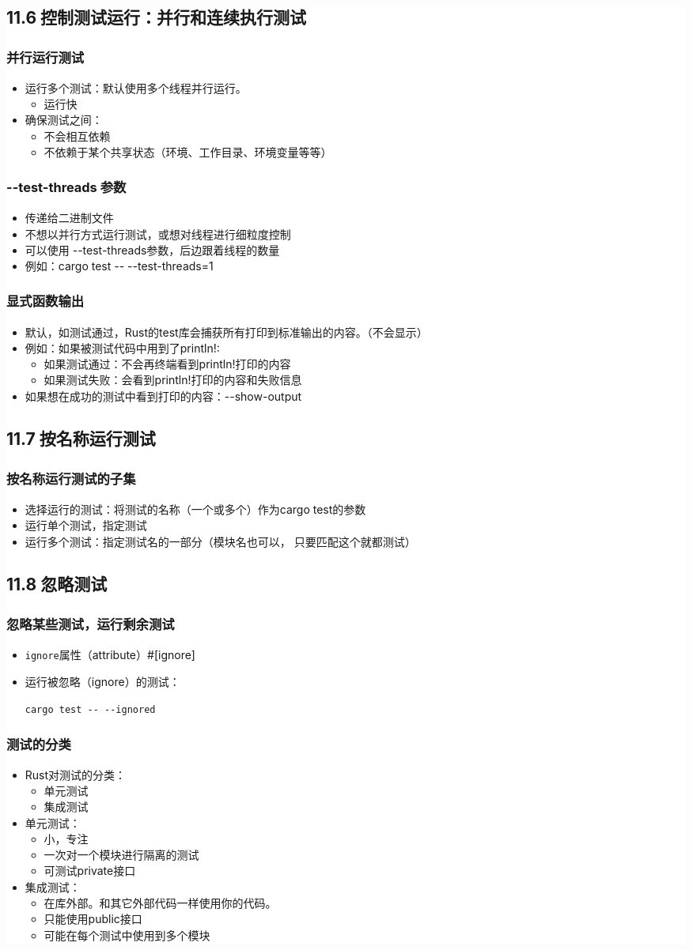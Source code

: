 ## 11.6 控制测试运行：并行和连续执行测试

### 并行运行测试

* 运行多个测试：默认使用多个线程并行运行。
  * 运行快
* 确保测试之间：
  * 不会相互依赖
  * 不依赖于某个共享状态（环境、工作目录、环境变量等等）

### --test-threads 参数

* 传递给二进制文件
* 不想以并行方式运行测试，或想对线程进行细粒度控制
* 可以使用 --test-threads参数，后边跟着线程的数量
* 例如：cargo test -- --test-threads=1

### 显式函数输出

* 默认，如测试通过，Rust的test库会捕获所有打印到标准输出的内容。（不会显示）
* 例如：如果被测试代码中用到了println!:
  * 如果测试通过：不会再终端看到println!打印的内容
  * 如果测试失败：会看到println!打印的内容和失败信息
* 如果想在成功的测试中看到打印的内容：--show-output

## 11.7 按名称运行测试

### 按名称运行测试的子集

* 选择运行的测试：将测试的名称（一个或多个）作为cargo test的参数
* 运行单个测试，指定测试
* 运行多个测试：指定测试名的一部分（模块名也可以， 只要匹配这个就都测试）

## 11.8 忽略测试

### 忽略某些测试，运行剩余测试

* `ignore`属性（attribute）#[ignore]

* 运行被忽略（ignore）的测试：

  `cargo test -- --ignored`

### 测试的分类

* Rust对测试的分类：
  * 单元测试
  * 集成测试
* 单元测试：
  * 小，专注
  * 一次对一个模块进行隔离的测试
  * 可测试private接口
* 集成测试：
  * 在库外部。和其它外部代码一样使用你的代码。
  * 只能使用public接口
  * 可能在每个测试中使用到多个模块
